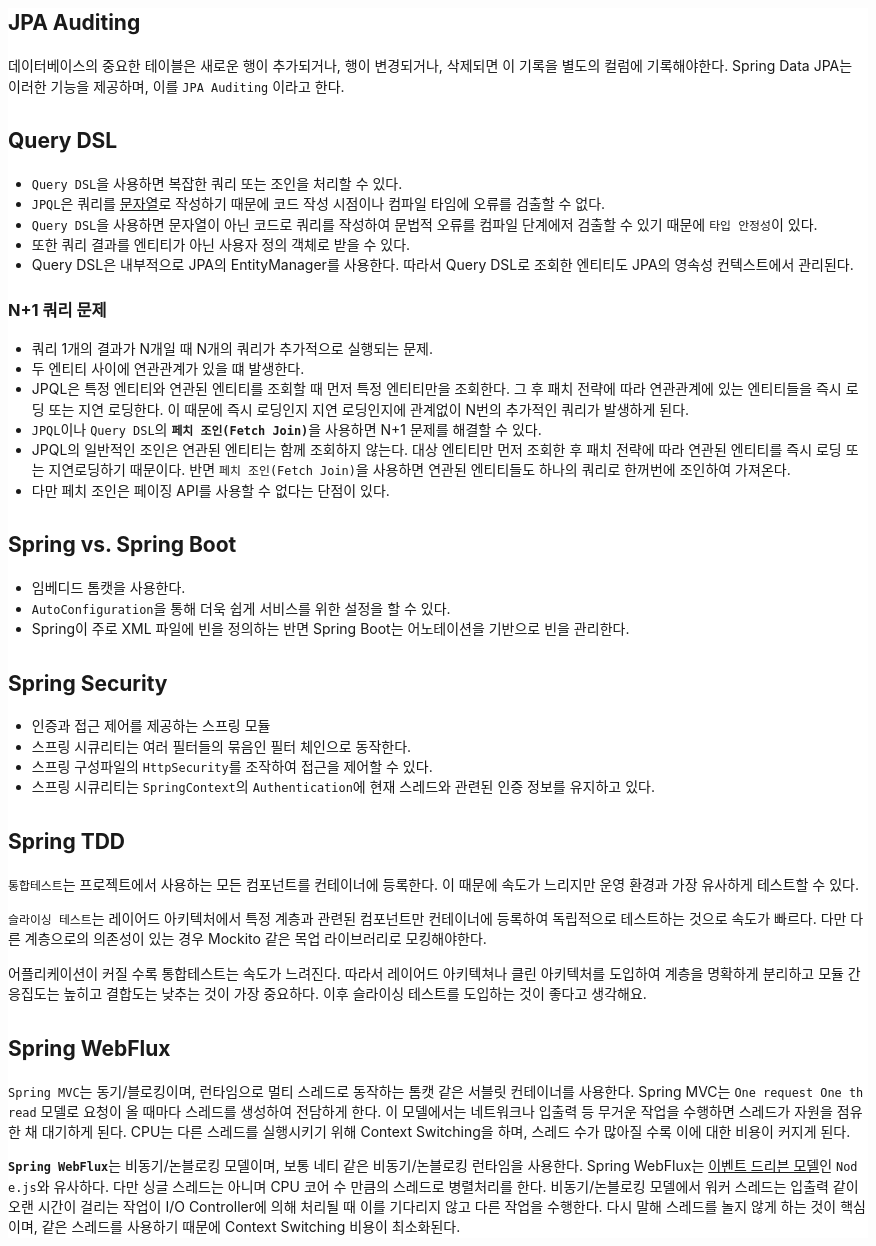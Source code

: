 ## JPA Auditing
데이터베이스의 중요한 테이블은 새로운 행이 추가되거나, 행이 변경되거나, 삭제되면 이 기록을 별도의 컬럼에 기록해야한다. Spring Data JPA는 이러한 기능을 제공하며, 이를 `JPA Auditing` 이라고 한다.

## Query DSL
- `Query DSL`을 사용하면 복잡한 쿼리 또는 조인을 처리할 수 있다.
- `JPQL`은 쿼리를 <u>문자열</u>로 작성하기 때문에 코드 작성 시점이나 컴파일 타임에 오류를 검출할 수 없다.
- `Query DSL`을 사용하면 문자열이 아닌 코드로 쿼리를 작성하여 문법적 오류를 컴파일 단계에저 검출할 수 있기 때문에 `타입 안정성`이 있다.
- 또한 쿼리 결과를 엔티티가 아닌 사용자 정의 객체로 받을 수 있다.
- Query DSL은 내부적으로 JPA의 EntityManager를 사용한다. 따라서 Query DSL로 조회한 엔티티도 JPA의 영속성 컨텍스트에서 관리된다.

### N+1 쿼리 문제
- 쿼리 1개의 결과가 N개일 때 N개의 쿼리가 추가적으로 실행되는 문제.
- 두 엔티티 사이에 연관관계가 있을 떄 발생한다.
- JPQL은 특정 엔티티와 연관된 엔티티를 조회할 때 먼저 특정 엔티티만을 조회한다. 그 후 패치 전략에 따라 연관관계에 있는 엔티티들을 즉시 로딩 또는 지연 로딩한다. 이 때문에 즉시 로딩인지 지연 로딩인지에 관계없이 N번의 추가적인 쿼리가 발생하게 된다.
- `JPQL`이나 `Query DSL`의 <b>`페치 조인(Fetch Join)`</b>을 사용하면 N+1 문제를 해결할 수 있다.
- JPQL의 일반적인 조인은 연관된 엔티티는 함께 조회하지 않는다. 대상 엔티티만 먼저 조회한 후 패치 전략에 따라 연관된 엔티티를 즉시 로딩 또는 지연로딩하기 때문이다. 반면 `페치 조인(Fetch Join)`을 사용하면 연관된 엔티티들도 하나의 쿼리로 한꺼번에 조인하여 가져온다.
- 다만 페치 조인은 페이징 API를 사용할 수 없다는 단점이 있다.


## Spring vs. Spring Boot
- 임베디드 톰캣을 사용한다.
- `AutoConfiguration`을 통해 더욱 쉽게 서비스를 위한 설정을 할 수 있다.
- Spring이 주로 XML 파일에 빈을 정의하는 반면 Spring Boot는 어노테이션을 기반으로 빈을 관리한다.

## Spring Security
- 인증과 접근 제어를 제공하는 스프링 모듈
- 스프링 시큐리티는 여러 필터들의 묶음인 필터 체인으로 동작한다.
- 스프링 구성파일의 `HttpSecurity`를 조작하여 접근을 제어할 수 있다.
- 스프링 시큐리티는 `SpringContext`의 `Authentication`에 현재 스레드와 관련된 인증 정보를 유지하고 있다.

## Spring TDD
`통합테스트`는 프로젝트에서 사용하는 모든 컴포넌트를 컨테이너에 등록한다. 이 때문에 속도가 느리지만 운영 환경과 가장 유사하게 테스트할 수 있다.

`슬라이싱 테스트`는 레이어드 아키텍처에서 특정 계층과 관련된 컴포넌트만 컨테이너에 등록하여 독립적으로 테스트하는 것으로 속도가 빠르다. 다만 다른 계층으로의 의존성이 있는 경우 Mockito 같은 목업 라이브러리로 모킹해야한다. 

어플리케이션이 커질 수록 통합테스트는 속도가 느려진다. 따라서 레이어드 아키텍쳐나 클린 아키텍처를 도입하여 계층을 명확하게 분리하고 모듈 간 응집도는 높히고 결합도는 낮추는 것이 가장 중요하다. 이후 슬라이싱 테스트를 도입하는 것이 좋다고 생각해요.

## Spring WebFlux
`Spring MVC`는 동기/블로킹이며, 런타임으로 멀티 스레드로 동작하는 톰캣 같은 서블릿 컨테이너를 사용한다. Spring MVC는 `One request One thread` 모델로 요청이 올 때마다 스레드를 생성하여 전담하게 한다. 이 모델에서는 네트워크나 입출력 등 무거운 작업을 수행하면 스레드가 자원을 점유한 채 대기하게 된다. CPU는 다른 스레드를 실행시키기 위해 Context Switching을 하며, 스레드 수가 많아질 수록 이에 대한 비용이 커지게 된다.

<b>`Spring WebFlux`</b>는 비동기/논블로킹 모델이며, 보통 네티 같은 비동기/논블로킹 런타임을 사용한다. Spring WebFlux는 <u>이벤트 드리븐 모델</u>인 `Node.js`와 유사하다. 다만 싱글 스레드는 아니며 CPU 코어 수 만큼의 스레드로 병렬처리를 한다. 비동기/논블로킹 모델에서 워커 스레드는 입출력 같이 오랜 시간이 걸리는 작업이 I/O Controller에 의해 처리될 때 이를 기다리지 않고 다른 작업을 수행한다. 다시 말해 스레드를 놀지 않게 하는 것이 핵심이며, 같은 스레드를 사용하기 때문에 Context Switching 비용이 최소화된다.
